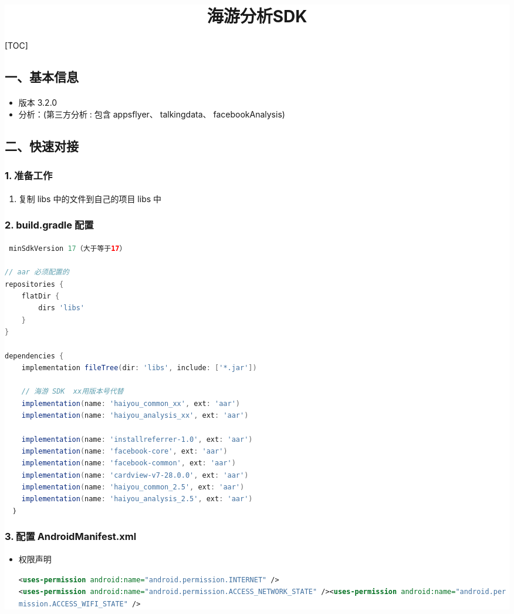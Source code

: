 # <center>海游分析SDK</center>

[TOC]

## 一、基本信息

* 版本 3.2.0
* 分析：(第三方分析 : 包含 appsflyer、 talkingdata、 facebookAnalysis)


## 二、快速对接

### 1. 准备工作

1. 复制 libs 中的文件到自己的项目 libs 中

### 2. build.gradle 配置
  ```groovy
   minSdkVersion 17（大于等于17）

// aar 必须配置的
  repositories { 
      flatDir { 
          dirs 'libs' 
      }
  }
  
  dependencies {
      implementation fileTree(dir: 'libs', include: ['*.jar'])
      
      // 海游 SDK  xx用版本号代替
      implementation(name: 'haiyou_common_xx', ext: 'aar')
      implementation(name: 'haiyou_analysis_xx', ext: 'aar')

      implementation(name: 'installreferrer-1.0', ext: 'aar')
      implementation(name: 'facebook-core', ext: 'aar')
      implementation(name: 'facebook-common', ext: 'aar')
      implementation(name: 'cardview-v7-28.0.0', ext: 'aar')
      implementation(name: 'haiyou_common_2.5', ext: 'aar')
      implementation(name: 'haiyou_analysis_2.5', ext: 'aar')
    ｝
  ```



### 3. 配置 AndroidManifest.xml

* 权限声明

  ```xml
  <uses-permission android:name="android.permission.INTERNET" />
  <uses-permission android:name="android.permission.ACCESS_NETWORK_STATE" /><uses-permission android:name="android.permission.ACCESS_WIFI_STATE" />
  
  ```
